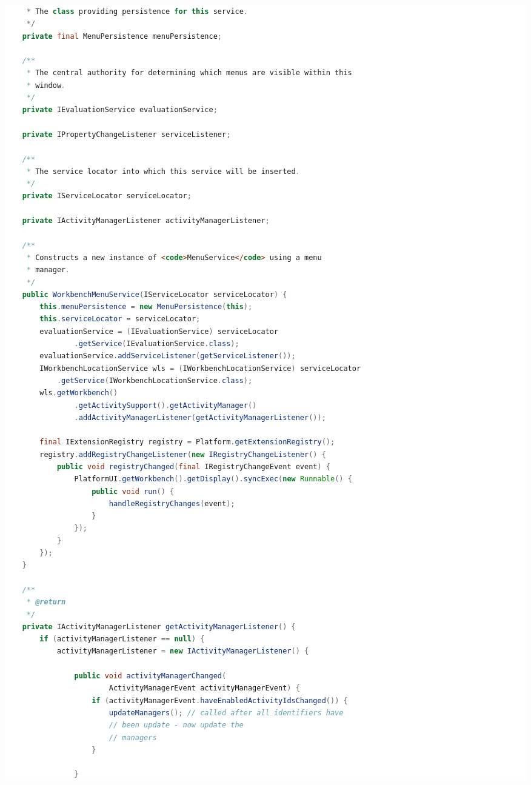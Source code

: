 ```java
	 * The class providing persistence for this service.
	 */
	private final MenuPersistence menuPersistence;

	/**
	 * The central authority for determining which menus are visible within this
	 * window.
	 */
	private IEvaluationService evaluationService;

	private IPropertyChangeListener serviceListener;

	/**
	 * The service locator into which this service will be inserted.
	 */
	private IServiceLocator serviceLocator;

	private IActivityManagerListener activityManagerListener;

	/**
	 * Constructs a new instance of <code>MenuService</code> using a menu
	 * manager.
	 */
	public WorkbenchMenuService(IServiceLocator serviceLocator) {
		this.menuPersistence = new MenuPersistence(this);
		this.serviceLocator = serviceLocator;
		evaluationService = (IEvaluationService) serviceLocator
				.getService(IEvaluationService.class);
		evaluationService.addServiceListener(getServiceListener());
		IWorkbenchLocationService wls = (IWorkbenchLocationService) serviceLocator
			.getService(IWorkbenchLocationService.class);
		wls.getWorkbench()
				.getActivitySupport().getActivityManager()
				.addActivityManagerListener(getActivityManagerListener());
		
		final IExtensionRegistry registry = Platform.getExtensionRegistry();
		registry.addRegistryChangeListener(new IRegistryChangeListener() {
			public void registryChanged(final IRegistryChangeEvent event) {
				PlatformUI.getWorkbench().getDisplay().syncExec(new Runnable() {
					public void run() {
						handleRegistryChanges(event);
					}
				});
			}
		});
	}

	/**
	 * @return
	 */
	private IActivityManagerListener getActivityManagerListener() {
		if (activityManagerListener == null) {
			activityManagerListener = new IActivityManagerListener() {

				public void activityManagerChanged(
						ActivityManagerEvent activityManagerEvent) {
					if (activityManagerEvent.haveEnabledActivityIdsChanged()) {
						updateManagers(); // called after all identifiers have
						// been update - now update the
						// managers
					}

				}
```